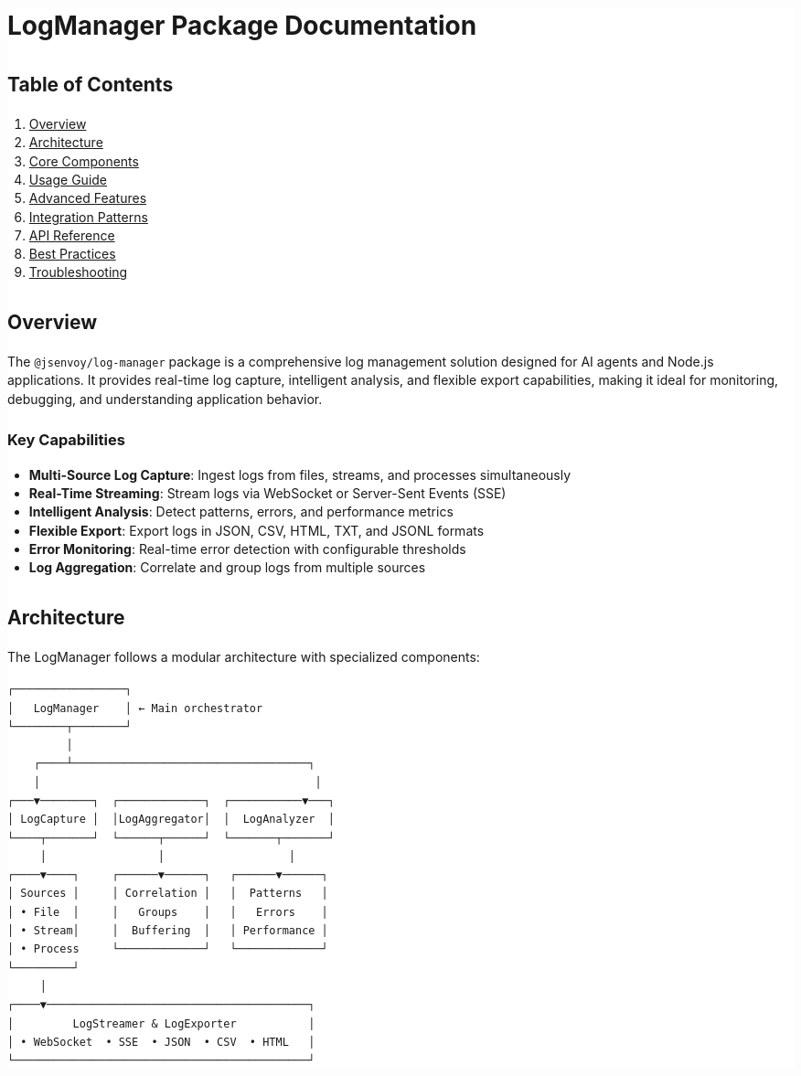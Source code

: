 # LogManager Package Documentation

## Table of Contents
1. [Overview](#overview)
2. [Architecture](#architecture)
3. [Core Components](#core-components)
4. [Usage Guide](#usage-guide)
5. [Advanced Features](#advanced-features)
6. [Integration Patterns](#integration-patterns)
7. [API Reference](#api-reference)
8. [Best Practices](#best-practices)
9. [Troubleshooting](#troubleshooting)

## Overview

The `@jsenvoy/log-manager` package is a comprehensive log management solution designed for AI agents and Node.js applications. It provides real-time log capture, intelligent analysis, and flexible export capabilities, making it ideal for monitoring, debugging, and understanding application behavior.

### Key Capabilities

- **Multi-Source Log Capture**: Ingest logs from files, streams, and processes simultaneously
- **Real-Time Streaming**: Stream logs via WebSocket or Server-Sent Events (SSE)
- **Intelligent Analysis**: Detect patterns, errors, and performance metrics
- **Flexible Export**: Export logs in JSON, CSV, HTML, TXT, and JSONL formats
- **Error Monitoring**: Real-time error detection with configurable thresholds
- **Log Aggregation**: Correlate and group logs from multiple sources

## Architecture

The LogManager follows a modular architecture with specialized components:

```
┌─────────────────┐
│   LogManager    │ ← Main orchestrator
└────────┬────────┘
         │
    ┌────┴────────────────────────────────────┐
    │                                          │
┌───▼────────┐  ┌─────────────┐  ┌───────────▼───┐
│ LogCapture │  │LogAggregator│  │  LogAnalyzer  │
└────┬───────┘  └──────┬──────┘  └───────┬───────┘
     │                 │                   │
┌────▼────┐     ┌──────▼──────┐   ┌──────▼──────┐
│ Sources │     │ Correlation │   │  Patterns   │
│ • File  │     │   Groups    │   │   Errors    │
│ • Stream│     │  Buffering  │   │ Performance │
│ • Process     └─────────────┘   └─────────────┘
└─────────┘
     │
┌────▼────────────────────────────────────────┐
│         LogStreamer & LogExporter           │
│ • WebSocket  • SSE  • JSON  • CSV  • HTML   │
└─────────────────────────────────────────────┘
```
